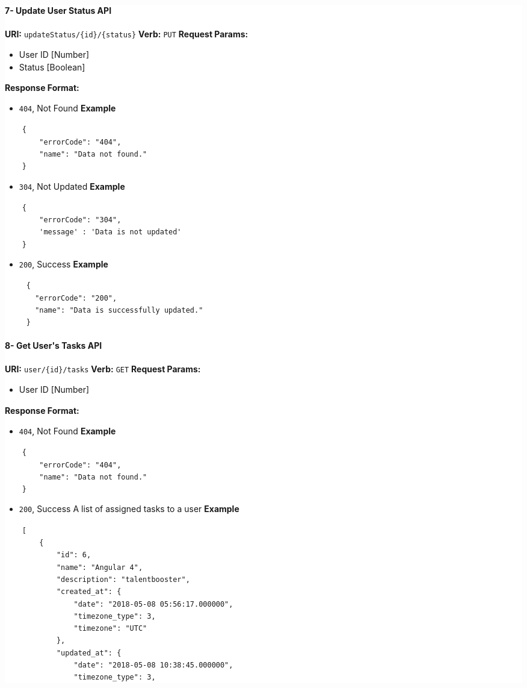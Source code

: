 
#### 7- Update User Status API
**URI:** `updateStatus/{id}/{status}`
**Verb:** `PUT`
**Request Params:** 
 -   User ID [Number]
 -   Status [Boolean]
 
**Response Format:** 
 - `404`, Not Found 
      **Example**
```
    {
        "errorCode": "404",
        "name": "Data not found."
    }
```
 - `304`, Not Updated
     **Example**
```
    { 
        "errorCode": "304",
        'message' : 'Data is not updated'
    }
```
 - `200`, Success
  **Example**
 ```
      {
        "errorCode": "200",
        "name": "Data is successfully updated."
      }  
 ```

#### 8- Get User's Tasks API
**URI:** `user/{id}/tasks`
**Verb:** `GET`
**Request Params:** 
 -   User ID [Number]
 
**Response Format:** 
 - `404`, Not Found 
      **Example**
```
    {
        "errorCode": "404",
        "name": "Data not found."
    }
```
 - `200`, Success
   A list of assigned tasks to a user
  **Example**
```
    [
        {
            "id": 6,
            "name": "Angular 4",
            "description": "talentbooster",
            "created_at": {
                "date": "2018-05-08 05:56:17.000000",
                "timezone_type": 3,
                "timezone": "UTC"
            },
            "updated_at": {
                "date": "2018-05-08 10:38:45.000000",
                "timezone_type": 3,
```

[//]: # (These are reference links used in the body of this note and get stripped out when the markdown processor does its job. There is no need to format nicely because it shouldn't be seen. Thanks SO - http://stackoverflow.com/questions/4823468/store-comments-in-markdown-syntax)
   [dill]: <https://github.com/joemccann/dillinger>
   [git-repo-url]: <https://github.com/joemccann/dillinger.git>
   [john gruber]: <http://daringfireball.net>
   [df1]: <http://daringfireball.net/projects/markdown/>
   [markdown-it]: <https://github.com/markdown-it/markdown-it>
   [Ace Editor]: <http://ace.ajax.org>
   [node.js]: <http://nodejs.org>
   [Twitter Bootstrap]: <http://twitter.github.com/bootstrap/>
   [jQuery]: <http://jquery.com>
   [@tjholowaychuk]: <http://twitter.com/tjholowaychuk>
   [express]: <http://expressjs.com>
   [AngularJS]: <http://angularjs.org>
   [Gulp]: <http://gulpjs.com>
   [PlDb]: <https://github.com/joemccann/dillinger/tree/master/plugins/dropbox/README.md>
   [PlGh]: <https://github.com/joemccann/dillinger/tree/master/plugins/github/README.md>
   [PlGd]: <https://github.com/joemccann/dillinger/tree/master/plugins/googledrive/README.md>
   [PlOd]: <https://github.com/joemccann/dillinger/tree/master/plugins/onedrive/README.md>
   [PlMe]: <https://github.com/joemccann/dillinger/tree/master/plugins/medium/README.md>
   [PlGa]: <https://github.com/RahulHP/dillinger/blob/master/plugins/googleanalytics/README.md>